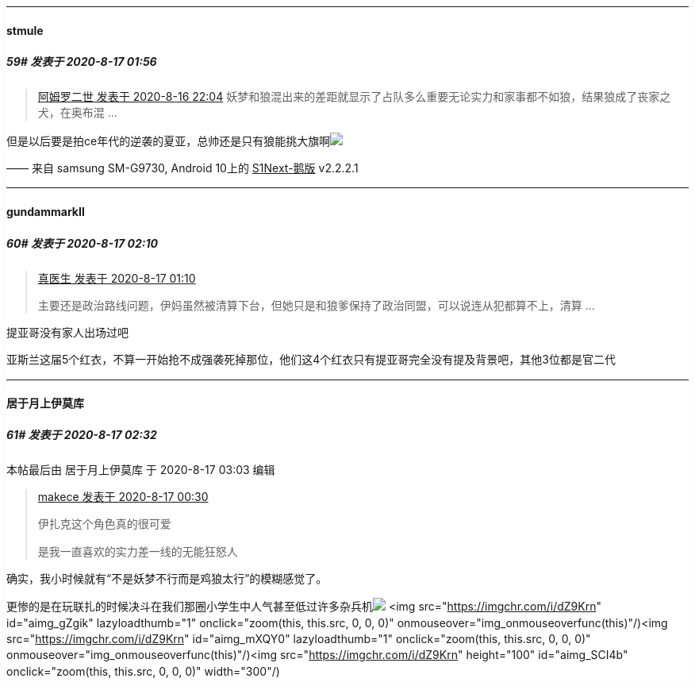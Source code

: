 
-----

####  stmule  
##### 59#       发表于 2020-8-17 01:56



<blockquote><a href="httphttps://bbs.saraba1st.com/2b/forum.php?mod=redirect&amp;goto=findpost&amp;pid=48452711&amp;ptid=1955030" target="_blank">阿姆罗二世 发表于 2020-8-16 22:04</a>
妖梦和狼混出来的差距就显示了占队多么重要无论实力和家事都不如狼，结果狼成了丧家之犬，在奥布混 ...</blockquote>
但是以后要是拍ce年代的逆袭的夏亚，总帅还是只有狼能挑大旗啊<img src="https://static.saraba1st.com/image/smiley/face2017/067.png" referrerpolicy="no-referrer">

—— 来自 samsung SM-G9730, Android 10上的 [S1Next-鹅版](https://github.com/ykrank/S1-Next/releases) v2.2.2.1







-----

####  gundammarkⅡ  
##### 60#       发表于 2020-8-17 02:10



<blockquote><a href="httphttps://bbs.saraba1st.com/2b/forum.php?mod=redirect&amp;goto=findpost&amp;pid=48455471&amp;ptid=1955030" target="_blank">真医生 发表于 2020-8-17 01:10</a>

主要还是政治路线问题，伊妈虽然被清算下台，但她只是和狼爹保持了政治同盟，可以说连从犯都算不上，清算 ...</blockquote>
提亚哥没有家人出场过吧

亚斯兰这届5个红衣，不算一开始抢不成强袭死掉那位，他们这4个红衣只有提亚哥完全没有提及背景吧，其他3位都是官二代







-----

####  居于月上伊莫库  
##### 61#       发表于 2020-8-17 02:32



 本帖最后由 居于月上伊莫库 于 2020-8-17 03:03 编辑 
<blockquote><a href="httphttps://bbs.saraba1st.com/2b/forum.php?mod=redirect&amp;goto=findpost&amp;pid=48455076&amp;ptid=1955030" target="_blank">makece 发表于 2020-8-17 00:30</a>

伊扎克这个角色真的很可爱

是我一直喜欢的实力差一线的无能狂怒人</blockquote>
确实，我小时候就有“不是妖梦不行而是鸡狼太行”的模糊感觉了。

更惨的是在玩联扎的时候决斗在我们那圈小学生中人气甚至低过许多杂兵机<img src="https://static.saraba1st.com/image/smiley/face2017/220.png" referrerpolicy="no-referrer">
<img src="https://imgchr.com/i/dZ9Krn" id="aimg_gZgik" lazyloadthumb="1" onclick="zoom(this, this.src, 0, 0, 0)" onmouseover="img_onmouseoverfunc(this)"/)<img src="https://imgchr.com/i/dZ9Krn" id="aimg_mXQY0" lazyloadthumb="1" onclick="zoom(this, this.src, 0, 0, 0)" onmouseover="img_onmouseoverfunc(this)"/)<img src="https://imgchr.com/i/dZ9Krn" height="100" id="aimg_SCI4b" onclick="zoom(this, this.src, 0, 0, 0)" width="300"/)
